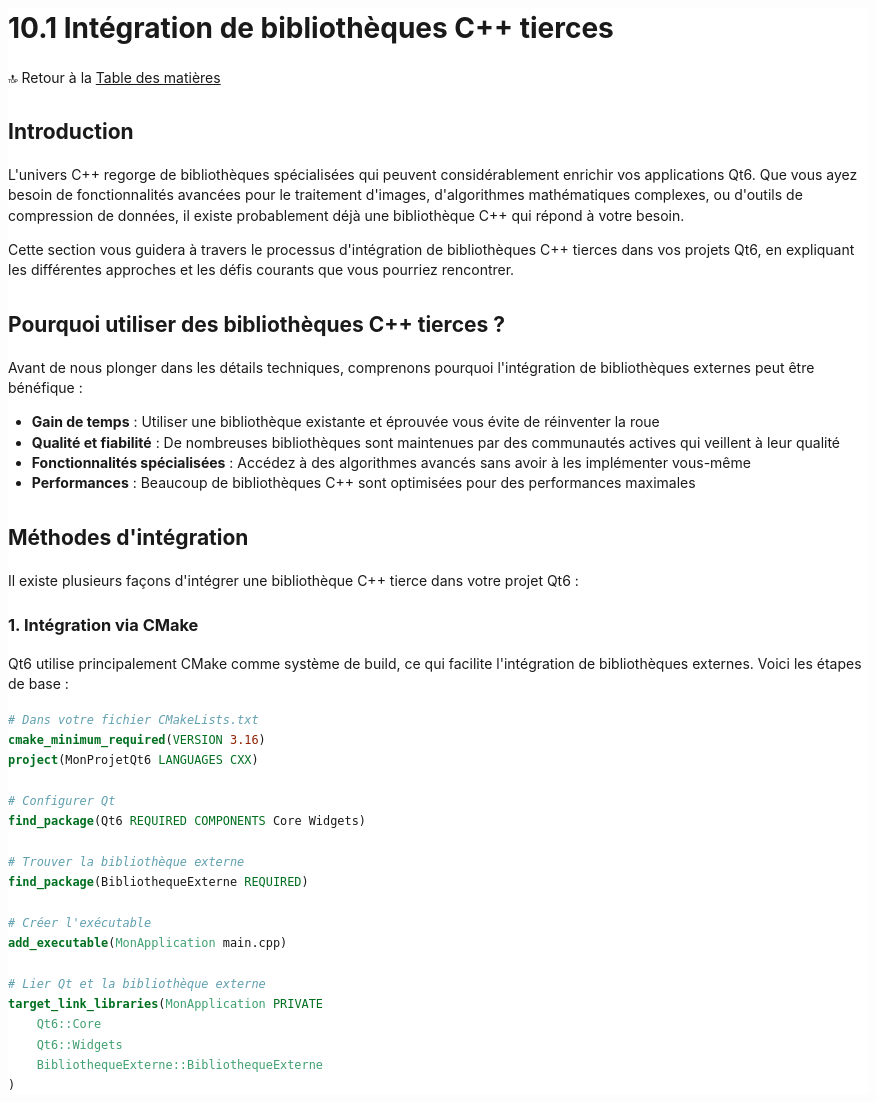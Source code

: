 # 10.1 Intégration de bibliothèques C++ tierces

🔝 Retour à la [Table des matières](/SOMMAIRE.md)

## Introduction

L'univers C++ regorge de bibliothèques spécialisées qui peuvent considérablement enrichir vos applications Qt6. Que vous ayez besoin de fonctionnalités avancées pour le traitement d'images, d'algorithmes mathématiques complexes, ou d'outils de compression de données, il existe probablement déjà une bibliothèque C++ qui répond à votre besoin.

Cette section vous guidera à travers le processus d'intégration de bibliothèques C++ tierces dans vos projets Qt6, en expliquant les différentes approches et les défis courants que vous pourriez rencontrer.

## Pourquoi utiliser des bibliothèques C++ tierces ?

Avant de nous plonger dans les détails techniques, comprenons pourquoi l'intégration de bibliothèques externes peut être bénéfique :

- **Gain de temps** : Utiliser une bibliothèque existante et éprouvée vous évite de réinventer la roue
- **Qualité et fiabilité** : De nombreuses bibliothèques sont maintenues par des communautés actives qui veillent à leur qualité
- **Fonctionnalités spécialisées** : Accédez à des algorithmes avancés sans avoir à les implémenter vous-même
- **Performances** : Beaucoup de bibliothèques C++ sont optimisées pour des performances maximales

## Méthodes d'intégration

Il existe plusieurs façons d'intégrer une bibliothèque C++ tierce dans votre projet Qt6 :

### 1. Intégration via CMake

Qt6 utilise principalement CMake comme système de build, ce qui facilite l'intégration de bibliothèques externes. Voici les étapes de base :

```cmake
# Dans votre fichier CMakeLists.txt
cmake_minimum_required(VERSION 3.16)
project(MonProjetQt6 LANGUAGES CXX)

# Configurer Qt
find_package(Qt6 REQUIRED COMPONENTS Core Widgets)

# Trouver la bibliothèque externe
find_package(BibliothequeExterne REQUIRED)

# Créer l'exécutable
add_executable(MonApplication main.cpp)

# Lier Qt et la bibliothèque externe
target_link_libraries(MonApplication PRIVATE
    Qt6::Core
    Qt6::Widgets
    BibliothequeExterne::BibliothequeExterne
)
```
